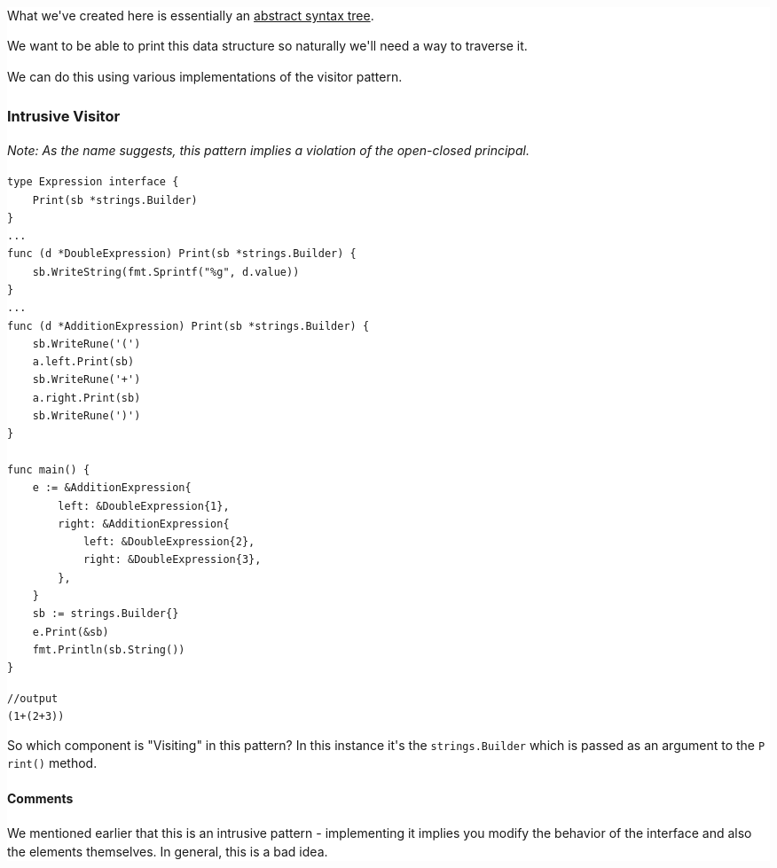 What we've created here is essentially an [abstract syntax tree](https://www.twilio.com/blog/abstract-syntax-trees).

We want to be able to print this data structure so naturally we'll need a way to traverse it.

We can do this using various implementations of the visitor pattern. 

### Intrusive Visitor

*Note: As the name suggests, this pattern implies a violation of the open-closed principal.*

```golang
type Expression interface {
    Print(sb *strings.Builder)
}
...
func (d *DoubleExpression) Print(sb *strings.Builder) {
    sb.WriteString(fmt.Sprintf("%g", d.value))
}
...
func (d *AdditionExpression) Print(sb *strings.Builder) {
    sb.WriteRune('(')
    a.left.Print(sb)
    sb.WriteRune('+')
    a.right.Print(sb)
    sb.WriteRune(')')
}

func main() {
    e := &AdditionExpression{
        left: &DoubleExpression{1},
        right: &AdditionExpression{
            left: &DoubleExpression{2},
            right: &DoubleExpression{3},
        },
    }
    sb := strings.Builder{}
    e.Print(&sb)
    fmt.Println(sb.String())
}
```

```
//output
(1+(2+3))
```

So which component is "Visiting" in this pattern? In this instance it's the `strings.Builder` which is passed as an argument to the `Print()` method.

#### Comments

We mentioned earlier that this is an intrusive pattern - implementing it implies you modify the behavior of the interface and also the elements themselves. In general, this is a bad idea. 
